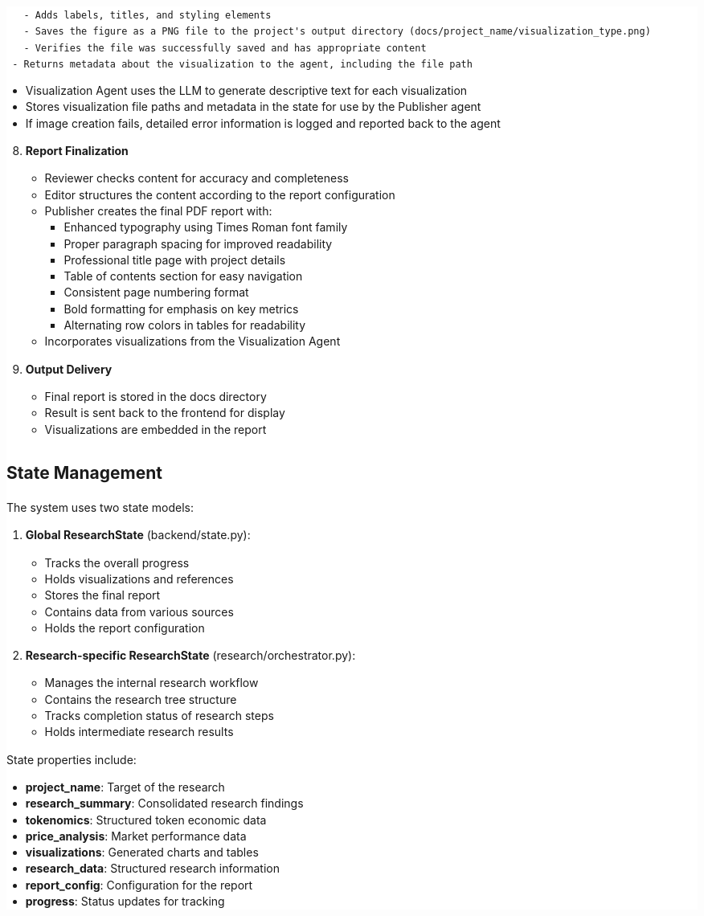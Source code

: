       - Adds labels, titles, and styling elements
       - Saves the figure as a PNG file to the project's output directory (docs/project_name/visualization_type.png)
       - Verifies the file was successfully saved and has appropriate content
     - Returns metadata about the visualization to the agent, including the file path
   - Visualization Agent uses the LLM to generate descriptive text for each visualization
   - Stores visualization file paths and metadata in the state for use by the Publisher agent
   - If image creation fails, detailed error information is logged and reported back to the agent

8. **Report Finalization**
   - Reviewer checks content for accuracy and completeness
   - Editor structures the content according to the report configuration
   - Publisher creates the final PDF report with:
     - Enhanced typography using Times Roman font family
     - Proper paragraph spacing for improved readability
     - Professional title page with project details
     - Table of contents section for easy navigation
     - Consistent page numbering format
     - Bold formatting for emphasis on key metrics
     - Alternating row colors in tables for readability
   - Incorporates visualizations from the Visualization Agent

9. **Output Delivery**
   - Final report is stored in the docs directory
   - Result is sent back to the frontend for display
   - Visualizations are embedded in the report

## State Management

The system uses two state models:

1. **Global ResearchState** (backend/state.py):
   - Tracks the overall progress
   - Holds visualizations and references
   - Stores the final report
   - Contains data from various sources
   - Holds the report configuration

2. **Research-specific ResearchState** (research/orchestrator.py):
   - Manages the internal research workflow
   - Contains the research tree structure
   - Tracks completion status of research steps
   - Holds intermediate research results

State properties include:
- **project_name**: Target of the research
- **research_summary**: Consolidated research findings
- **tokenomics**: Structured token economic data
- **price_analysis**: Market performance data
- **visualizations**: Generated charts and tables
- **research_data**: Structured research information
- **report_config**: Configuration for the report
- **progress**: Status updates for tracking

